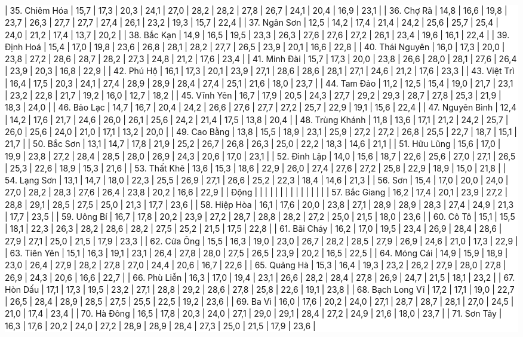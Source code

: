 | 35. Chiêm Hóa      | 15,7   | 17,3   | 20,3   | 24,1   | 27,0   | 28,2   | 28,2   | 27,8   | 26,7   | 24,1   | 20,4   | 16,9   | 23,1   |
| 36. Chợ Rã         | 14,8   | 16,6   | 19,8   | 23,7   | 26,3   | 27,7   | 27,7   | 27,4   | 26,1   | 23,2   | 19,3   | 15,7   | 22,4   |
| 37. Ngân Sơn       | 12,5   | 14,2   | 17,4   | 21,4   | 24,2   | 25,6   | 25,7   | 25,4   | 24,0   | 21,2   | 17,4   | 13,7   | 20,2   |
| 38. Bắc Kạn        | 14,9   | 16,5   | 19,5   | 23,3   | 26,3   | 27,6   | 27,6   | 27,2   | 26,1   | 23,4   | 19,6   | 16,1   | 22,4   |
| 39. Định Hoá       | 15,4   | 17,0   | 19,8   | 23,6   | 26,8   | 28,1   | 28,2   | 27,7   | 26,5   | 23,9   | 20,1   | 16,6   | 22,8   |
| 40. Thái Nguyên    | 16,0   | 17,3   | 20,0   | 23,8   | 27,2   | 28,6   | 28,7   | 28,2   | 27,3   | 24,8   | 21,2   | 17,6   | 23,4   |
| 41. Minh Đài       | 15,7   | 17,3   | 20,0   | 23,8   | 26,6   | 28,0   | 28,1   | 27,6   | 26,4   | 23,9   | 20,3   | 16,8   | 22,9   |
| 42. Phú Hộ         | 16,1   | 17,3   | 20,1   | 23,9   | 27,1   | 28,6   | 28,6   | 28,1   | 27,1   | 24,6   | 21,2   | 17,6   | 23,3   |
| 43. Việt Trì       | 16,4   | 17,5   | 20,3   | 24,1   | 27,4   | 28,9   | 28,9   | 28,4   | 27,4   | 25,1   | 21,6   | 18,0   | 23,7   |
| 44. Tam Đảo        | 11,2   | 12,5   | 15,4   | 19,0   | 21,7   | 23,1   | 23,2   | 22,8   | 21,7   | 19,2   | 16,0   | 12,7   | 18,2   |
| 45. Vĩnh Yên       | 16,7   | 17,9   | 20,5   | 24,3   | 27,7   | 29,2   | 29,3   | 28,7   | 27,8   | 25,3   | 21,9   | 18,3   | 24,0   |
| 46. Bảo Lạc        | 14,7   | 16,7   | 20,4   | 24,2   | 26,6   | 27,6   | 27,7   | 27,2   | 25,7   | 22,9   | 19,1   | 15,6   | 22,4   |
| 47. Nguyên Bình    | 12,4   | 14,2   | 17,6   | 21,7   | 24,6   | 26,0   | 26,1   | 25,6   | 24,2   | 21,4   | 17,5   | 13,8   | 20,4   |
| 48. Trùng Khánh    | 11,8   | 13,6   | 17,1   | 21,2   | 24,2   | 25,7   | 26,0   | 25,6   | 24,0   | 21,0   | 17,1   | 13,2   | 20,0   |
| 49. Cao Bằng       | 13,8   | 15,5   | 18,9   | 23,1   | 25,9   | 27,2   | 27,2   | 26,8   | 25,5   | 22,7   | 18,7   | 15,1   | 21,7   |
| 50. Bắc Sơn        | 13,1   | 14,7   | 17,8   | 21,9   | 25,2   | 26,7   | 26,8   | 26,3   | 25,0   | 22,2   | 18,3   | 14,6   | 21,1   |
| 51. Hữu Lũng       | 15,6   | 17,0   | 19,9   | 23,8   | 27,2   | 28,4   | 28,5   | 28,0   | 26,9   | 24,3   | 20,6   | 17,0   | 23,1   |
| 52. Đình Lập       | 14,0   | 15,6   | 18,7   | 22,6   | 25,6   | 27,0   | 27,1   | 26,5   | 25,3   | 22,6   | 18,9   | 15,3   | 21,6   |
| 53. Thất Khê       | 13,6   | 15,3   | 18,6   | 22,9   | 26,0   | 27,4   | 27,6   | 27,2   | 25,8   | 22,9   | 18,9   | 15,0   | 21,8   |
| 54. Lạng Sơn       | 13,1   | 14,7   | 18,0   | 22,3   | 25,5   | 26,9   | 27,1   | 26,6   | 25,2   | 22,3   | 18,4   | 14,6   | 21,3   |
| 56. Sơn            | 15,4   | 17,0   | 20,0   | 24,0   | 27,0   | 28,2   | 28,3   | 27,6   | 26,4   | 23,8   | 20,2   | 16,6   | 22,9   |
| Động               |        |        |        |        |        |        |        |        |        |        |        |        |        |
| 57. Bắc Giang              | 16,2      | 17,4      | 20,1      | 23,9      | 27,2      | 28,8      | 29,1      | 28,5      | 27,5      | 25,0      | 21,3      | 17,7      | 23,6      |
| 58. Hiệp Hòa               | 16,1      | 17,6      | 20,0      | 23,8      | 27,1      | 28,9      | 28,9      | 28,3      | 27,4      | 24,9      | 21,3      | 17,7      | 23,5      |
| 59. Uông Bí                | 16,7      | 17,8      | 20,2      | 23,9      | 27,2      | 28,7      | 28,8      | 28,2      | 27,2      | 25,0      | 21,5      | 18,0      | 23,6      |
| 60. Cô Tô                  | 15,1      | 15,5      | 18,1      | 22,3      | 26,3      | 28,2      | 28,6      | 28,2      | 27,5      | 25,2      | 21,5      | 17,5      | 22,8      |
| 61. Bãi Cháy               | 16,2      | 17,0      | 19,5      | 23,4      | 26,9      | 28,4      | 28,6      | 27,9      | 27,1      | 25,0      | 21,5      | 17,9      | 23,3      |
| 62. Cửa Ông                | 15,5      | 16,3      | 19,0      | 23,0      | 26,7      | 28,2      | 28,5      | 27,9      | 26,9      | 24,6      | 21,0      | 17,3      | 22,9      |
| 63. Tiên Yên               | 15,1      | 16,3      | 19,1      | 23,1      | 26,4      | 27,8      | 28,0      | 27,5      | 26,5      | 23,9      | 20,2      | 16,5      | 22,5      |
| 64. Móng Cái               | 14,9      | 15,9      | 18,9      | 23,0      | 26,4      | 27,9      | 28,2      | 27,8      | 27,0      | 24,4      | 20,6      | 16,7      | 22,6      |
| 65. Quảng Hà               | 15,3      | 16,4      | 19,3      | 23,2      | 26,2      | 27,9      | 28,0      | 27,8      | 26,9      | 24,3      | 20,6      | 16,6      | 22,7      |
| 66. Phù Liễn               | 16,3      | 17,0      | 19,4      | 23,1      | 26,6      | 28,2      | 28,4      | 27,8      | 26,9      | 24,7      | 21,5      | 18,1      | 23,2      |
| 67. Hòn Dấu                | 17,1      | 17,3      | 19,5      | 23,2      | 27,1      | 28,8      | 29,2      | 28,6      | 27,8      | 25,8      | 22,6      | 19,1      | 23,8      |
| 68. Bạch Long Vĩ           | 17,2      | 17,1      | 19,0      | 22,7      | 26,5      | 28,4      | 28,9      | 28,5      | 27,5      | 25,5      | 22,5      | 19,2      | 23,6      |
| 69. Ba Vì                  | 16,0      | 17,6      | 20,2      | 24,0      | 27,1      | 28,7      | 28,7      | 28,1      | 27,0      | 24,5      | 21,0      | 17,4      | 23,4      |
| 70. Hà Đông                | 16,5      | 17,8      | 20,3      | 24,0      | 27,1      | 29,0      | 29,1      | 28,4      | 27,2      | 24,9      | 21,6      | 18,0      | 23,7      |
| 71. Sơn Tây                | 16,3      | 17,6      | 20,2      | 24,0      | 27,2      | 28,9      | 28,9      | 28,4      | 27,3      | 25,0      | 21,5      | 17,9      | 23,6      |